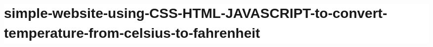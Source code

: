 # simple-website-using-CSS-HTML-JAVASCRIPT-to-convert-temperature-from-celsius-to-fahrenheit
<style>
	* {
		margin: 0;
		padding: 0;
		font-family: Verdana, Geneva, Tahoma, sans-serif;
	}
	
	.container {
		width: 100%;
		height: 100vh;
		background-image:
		linear-gradient(rgb(140, 219, 140), rgb(20, 141, 20));
		display: flex;
		flex-direction: column;
		justify-content: center;
		align-items: center;
	}
	
	.container h1 {
		color: green;
		font-weight: 700;
		font-size: 25px;
		text-align: center;
	}
	
	.converter-row {
		display: flex;
		width: 40%;
		justify-content: space-between;
		align-items: center;
		background: rgb(0, 56, 0);
		border-radius: 10px;
		padding: 50px 20px;
	}
	
	.col {
		flex-basis: 32%;
		text-align: center;
	}
	
	.col label {
		font-size: 15px;
		font-weight: 500;
		margin-bottom: 10px;
		color: #fff;
	}
	
	.col input {
		width: 150px;
		height: 30px;
		background: white;
		border-radius: 5px;
		text-align: center;
	}
</style>
